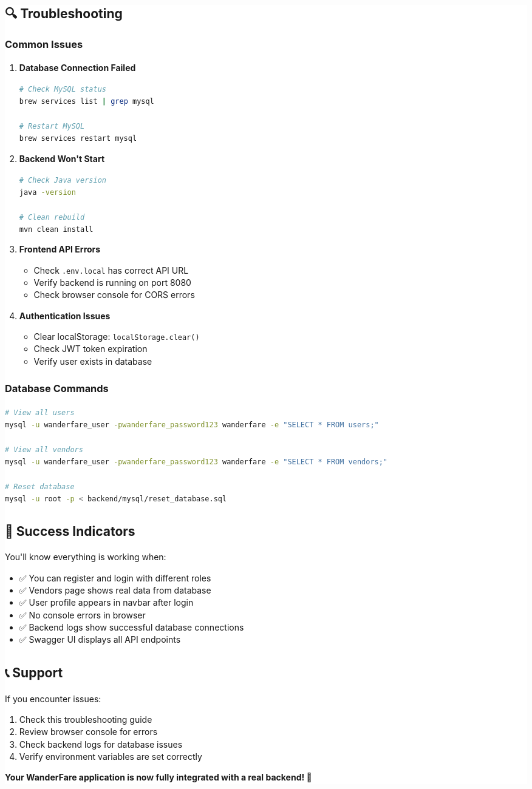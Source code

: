 ## 🔍 Troubleshooting

### **Common Issues**

1. **Database Connection Failed**
   ```bash
   # Check MySQL status
   brew services list | grep mysql
   
   # Restart MySQL
   brew services restart mysql
   ```

2. **Backend Won't Start**
   ```bash
   # Check Java version
   java -version
   
   # Clean rebuild
   mvn clean install
   ```

3. **Frontend API Errors**
   - Check `.env.local` has correct API URL
   - Verify backend is running on port 8080
   - Check browser console for CORS errors

4. **Authentication Issues**
   - Clear localStorage: `localStorage.clear()`
   - Check JWT token expiration
   - Verify user exists in database

### **Database Commands**
```bash
# View all users
mysql -u wanderfare_user -pwanderfare_password123 wanderfare -e "SELECT * FROM users;"

# View all vendors
mysql -u wanderfare_user -pwanderfare_password123 wanderfare -e "SELECT * FROM vendors;"

# Reset database
mysql -u root -p < backend/mysql/reset_database.sql
```

## 🎊 Success Indicators

You'll know everything is working when:
- ✅ You can register and login with different roles
- ✅ Vendors page shows real data from database
- ✅ User profile appears in navbar after login
- ✅ No console errors in browser
- ✅ Backend logs show successful database connections
- ✅ Swagger UI displays all API endpoints

## 📞 Support

If you encounter issues:
1. Check this troubleshooting guide
2. Review browser console for errors
3. Check backend logs for database issues
4. Verify environment variables are set correctly

**Your WanderFare application is now fully integrated with a real backend! 🎉**

